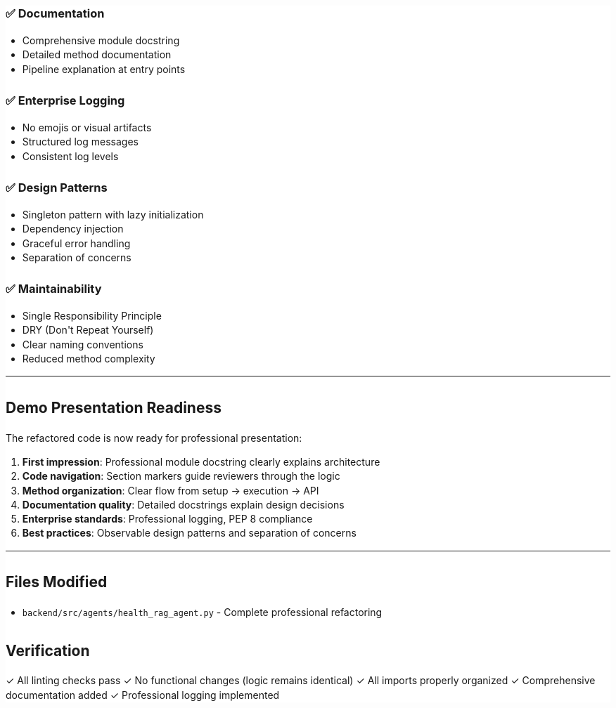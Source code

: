 ### ✅ Documentation
- Comprehensive module docstring
- Detailed method documentation
- Pipeline explanation at entry points

### ✅ Enterprise Logging
- No emojis or visual artifacts
- Structured log messages
- Consistent log levels

### ✅ Design Patterns
- Singleton pattern with lazy initialization
- Dependency injection
- Graceful error handling
- Separation of concerns

### ✅ Maintainability
- Single Responsibility Principle
- DRY (Don't Repeat Yourself)
- Clear naming conventions
- Reduced method complexity

---

## Demo Presentation Readiness

The refactored code is now ready for professional presentation:

1. **First impression**: Professional module docstring clearly explains architecture
2. **Code navigation**: Section markers guide reviewers through the logic
3. **Method organization**: Clear flow from setup → execution → API
4. **Documentation quality**: Detailed docstrings explain design decisions
5. **Enterprise standards**: Professional logging, PEP 8 compliance
6. **Best practices**: Observable design patterns and separation of concerns

---

## Files Modified

- `backend/src/agents/health_rag_agent.py` - Complete professional refactoring

## Verification

✓ All linting checks pass
✓ No functional changes (logic remains identical)
✓ All imports properly organized
✓ Comprehensive documentation added
✓ Professional logging implemented

